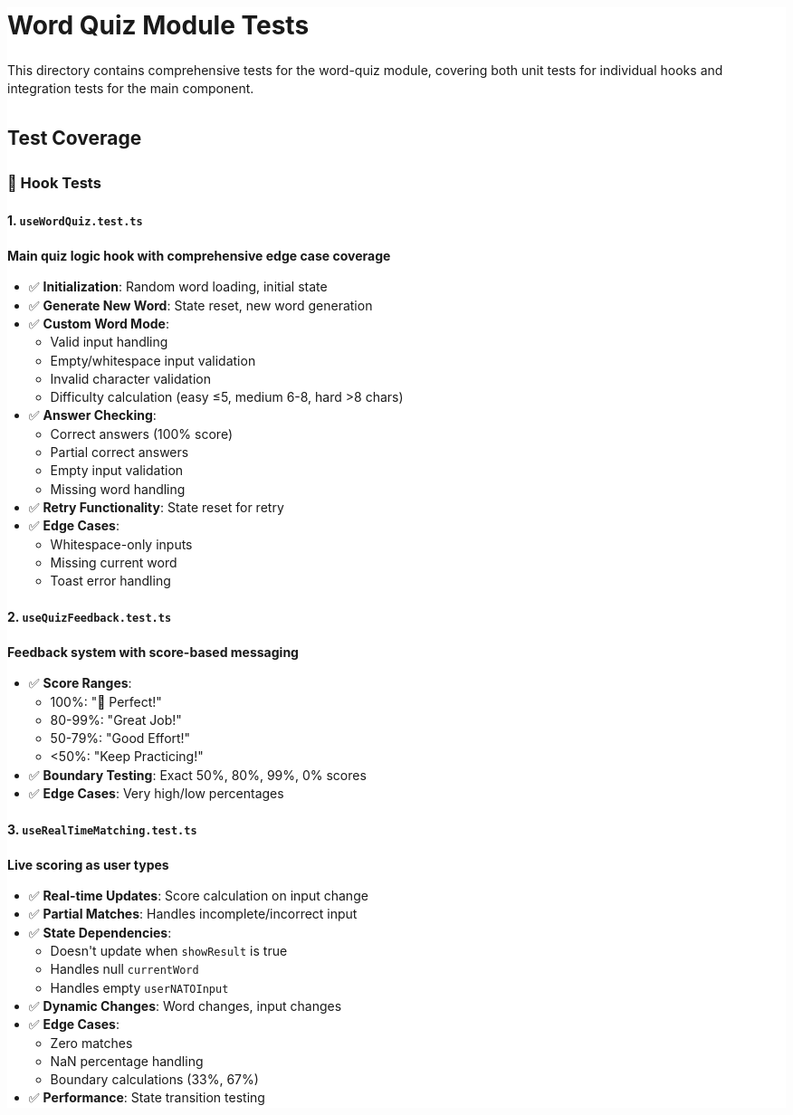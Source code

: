 # Word Quiz Module Tests

This directory contains comprehensive tests for the word-quiz module, covering both unit tests for individual hooks and integration tests for the main component.

## Test Coverage

### 🔧 Hook Tests

#### 1. `useWordQuiz.test.ts`

**Main quiz logic hook with comprehensive edge case coverage**

- ✅ **Initialization**: Random word loading, initial state
- ✅ **Generate New Word**: State reset, new word generation
- ✅ **Custom Word Mode**:
  - Valid input handling
  - Empty/whitespace input validation
  - Invalid character validation
  - Difficulty calculation (easy ≤5, medium 6-8, hard >8 chars)
- ✅ **Answer Checking**:
  - Correct answers (100% score)
  - Partial correct answers
  - Empty input validation
  - Missing word handling
- ✅ **Retry Functionality**: State reset for retry
- ✅ **Edge Cases**:
  - Whitespace-only inputs
  - Missing current word
  - Toast error handling

#### 2. `useQuizFeedback.test.ts`

**Feedback system with score-based messaging**

- ✅ **Score Ranges**:
  - 100%: "🎉 Perfect!"
  - 80-99%: "Great Job!"
  - 50-79%: "Good Effort!"
  - <50%: "Keep Practicing!"
- ✅ **Boundary Testing**: Exact 50%, 80%, 99%, 0% scores
- ✅ **Edge Cases**: Very high/low percentages

#### 3. `useRealTimeMatching.test.ts`

**Live scoring as user types**

- ✅ **Real-time Updates**: Score calculation on input change
- ✅ **Partial Matches**: Handles incomplete/incorrect input
- ✅ **State Dependencies**:
  - Doesn't update when `showResult` is true
  - Handles null `currentWord`
  - Handles empty `userNATOInput`
- ✅ **Dynamic Changes**: Word changes, input changes
- ✅ **Edge Cases**:
  - Zero matches
  - NaN percentage handling
  - Boundary calculations (33%, 67%)
- ✅ **Performance**: State transition testing

